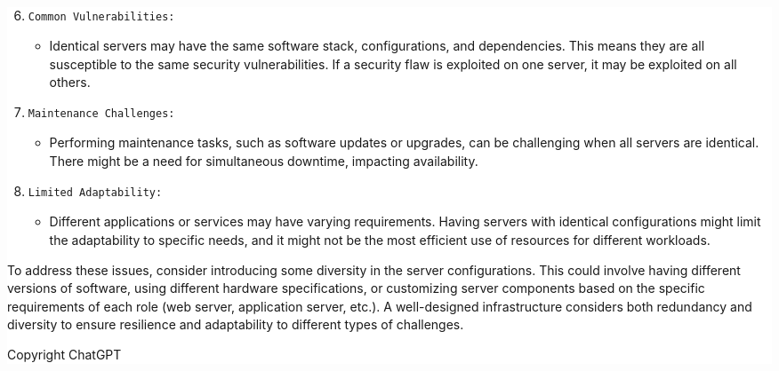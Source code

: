 6. `Common Vulnerabilities:`
    - Identical servers may have the same software stack, configurations, and dependencies. This means they are all susceptible to the same security vulnerabilities. If a security flaw is exploited on one server, it may be exploited on all others.

7. `Maintenance Challenges:`
    - Performing maintenance tasks, such as software updates or upgrades, can be challenging when all servers are identical. There might be a need for simultaneous downtime, impacting availability.

8. `Limited Adaptability:`
    - Different applications or services may have varying requirements. Having servers with identical configurations might limit the adaptability to specific needs, and it might not be the most efficient use of resources for different workloads.

To address these issues, consider introducing some diversity in the server configurations. This could involve having different versions of software, using different hardware specifications, or customizing server components based on the specific requirements of each role (web server, application server, etc.). A well-designed infrastructure considers both redundancy and diversity to ensure resilience and adaptability to different types of challenges.

Copyright ChatGPT


